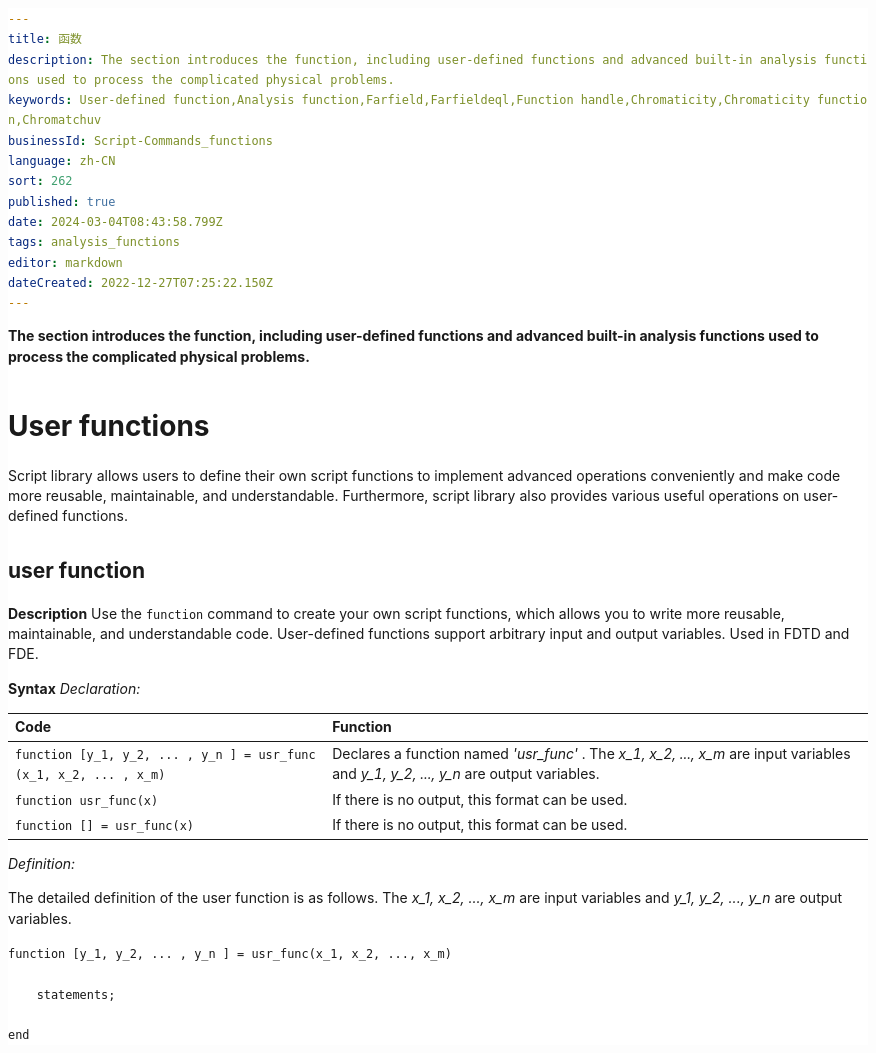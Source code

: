 ```yaml
---
title: 函数
description: The section introduces the function, including user-defined functions and advanced built-in analysis functions used to process the complicated physical problems.
keywords: User-defined function,Analysis function,Farfield,Farfieldeql,Function handle,Chromaticity,Chromaticity function,Chromatchuv 
businessId: Script-Commands_functions
language: zh-CN
sort: 262
published: true
date: 2024-03-04T08:43:58.799Z
tags: analysis_functions
editor: markdown
dateCreated: 2022-12-27T07:25:22.150Z
---
```


**The section introduces the function, including user-defined functions and advanced built-in analysis functions used to process the complicated physical problems.**

# User functions
Script library allows users to define their own script functions to implement advanced operations conveniently and make code more reusable, maintainable, and understandable. Furthermore, script library also provides various useful operations on user-defined functions.

## user function
**Description**
Use the `function` command to create your own script functions, which allows you to write more reusable, maintainable, and understandable code. User-defined functions support arbitrary input and output variables.
Used in FDTD and FDE.


**Syntax**
*Declaration:*

|Code|Function|
|:---|:---|
|`function [y_1, y_2, ... , y_n ] = usr_func(x_1, x_2, ... , x_m)`|Declares a function named *'usr_func'* . The *x_1, x_2, ..., x_m* are input variables and *y_1, y_2, ..., y_n* are output variables.|
|`function usr_func(x)`|If there is no output, this format can be used.|
|`function [] = usr_func(x)`|If there is no output, this format can be used.|

*Definition:*

The detailed definition of the user function is as follows. The *x_1, x_2, ..., x_m* are input variables and *y_1, y_2, ..., y_n* are output variables. 
```msf
function [y_1, y_2, ... , y_n ] = usr_func(x_1, x_2, ..., x_m)
    
    statements;

end
```

